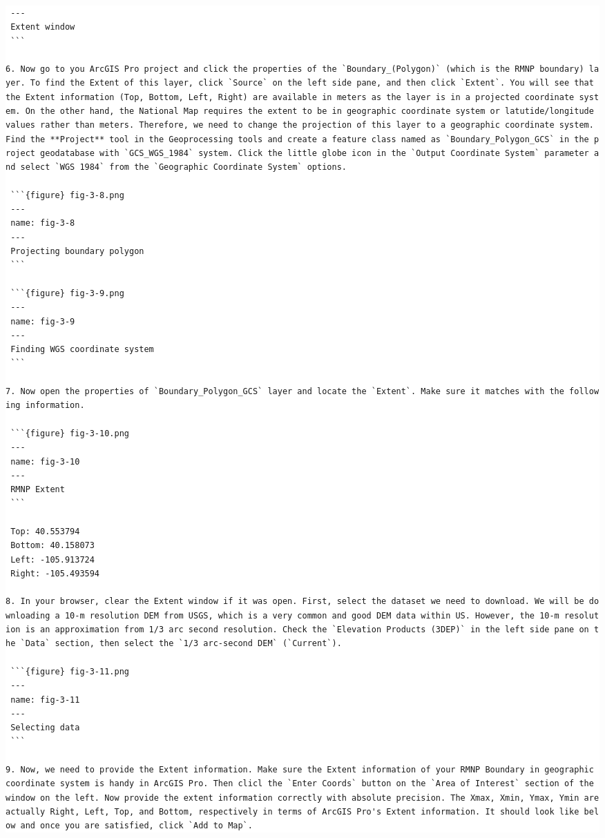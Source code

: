    ```{figure} fig-3-3.png
    ---
    Extent window
    ```

6. Now go to you ArcGIS Pro project and click the properties of the `Boundary_(Polygon)` (which is the RMNP boundary) layer. To find the Extent of this layer, click `Source` on the left side pane, and then click `Extent`. You will see that the Extent information (Top, Bottom, Left, Right) are available in meters as the layer is in a projected coordinate system. On the other hand, the National Map requires the extent to be in geographic coordinate system or latutide/longitude values rather than meters. Therefore, we need to change the projection of this layer to a geographic coordinate system. Find the **Project** tool in the Geoprocessing tools and create a feature class named as `Boundary_Polygon_GCS` in the project geodatabase with `GCS_WGS_1984` system. Click the little globe icon in the `Output Coordinate System` parameter and select `WGS 1984` from the `Geographic Coordinate System` options.

    ```{figure} fig-3-8.png
    ---
    name: fig-3-8
    ---
    Projecting boundary polygon
    ```

    ```{figure} fig-3-9.png
    ---
    name: fig-3-9
    ---
    Finding WGS coordinate system
    ```

7. Now open the properties of `Boundary_Polygon_GCS` layer and locate the `Extent`. Make sure it matches with the following information.

    ```{figure} fig-3-10.png
    ---
    name: fig-3-10
    ---
    RMNP Extent
    ```

    Top: 40.553794
    Bottom: 40.158073
    Left: -105.913724
    Right: -105.493594

8. In your browser, clear the Extent window if it was open. First, select the dataset we need to download. We will be downloading a 10-m resolution DEM from USGS, which is a very common and good DEM data within US. However, the 10-m resolution is an approximation from 1/3 arc second resolution. Check the `Elevation Products (3DEP)` in the left side pane on the `Data` section, then select the `1/3 arc-second DEM` (`Current`).

    ```{figure} fig-3-11.png
    ---
    name: fig-3-11
    ---
    Selecting data
    ```

9. Now, we need to provide the Extent information. Make sure the Extent information of your RMNP Boundary in geographic coordinate system is handy in ArcGIS Pro. Then clicl the `Enter Coords` button on the `Area of Interest` section of the window on the left. Now provide the extent information correctly with absolute precision. The Xmax, Xmin, Ymax, Ymin are actually Right, Left, Top, and Bottom, respectively in terms of ArcGIS Pro's Extent information. It should look like below and once you are satisfied, click `Add to Map`.
   ```